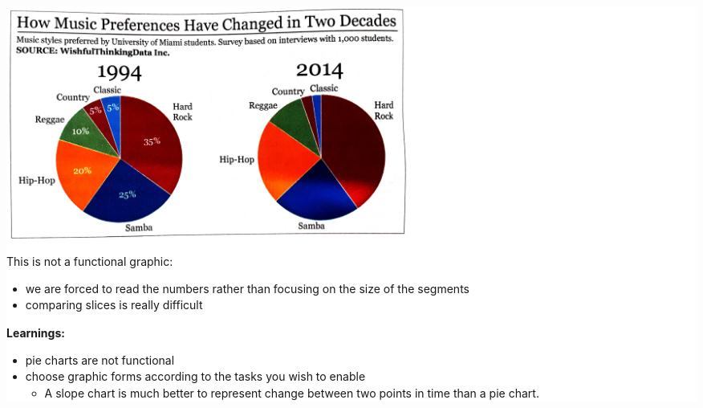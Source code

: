 <img src="pictures/tTA_functionalGraphic_bad.jpg" width="500"/>

This is not a functional graphic: 
- we are forced to read the numbers rather than focusing on the size of the segments
- comparing slices is really difficult

**Learnings:** 

- pie charts are not functional
- choose graphic forms according to the tasks you wish to enable
  - A slope chart is much better to represent change between two points in time than a pie chart.
  